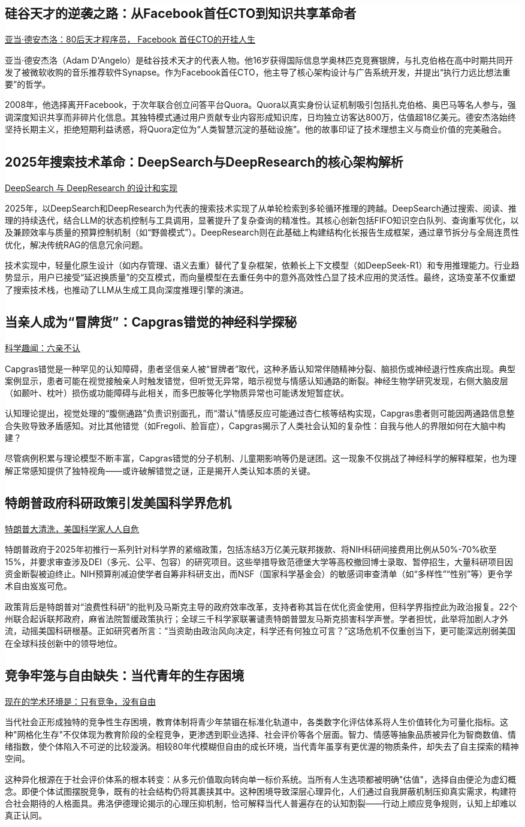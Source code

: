 ## 硅谷天才的逆袭之路：从Facebook首任CTO到知识共享革命者

[亚当·德安杰洛：80后天才程序员， Facebook 首任CTO的开挂人生](https://mp.weixin.qq.com/s/6ZUZ1118fufEunIhDwGDVA)

亚当·德安杰洛（Adam D'Angelo）是硅谷技术天才的代表人物。他16岁获得国际信息学奥林匹克竞赛银牌，与扎克伯格在高中时期共同开发了被微软收购的音乐推荐软件Synapse。作为Facebook首任CTO，他主导了核心架构设计与广告系统开发，并提出“执行力远比想法重要”的哲学。  

2008年，他选择离开Facebook，于次年联合创立问答平台Quora。Quora以真实身份认证机制吸引包括扎克伯格、奥巴马等名人参与，强调深度知识共享而非碎片化信息。其独特模式通过用户贡献专业内容形成知识库，日均独立访客达800万，估值超18亿美元。德安杰洛始终坚持长期主义，拒绝短期利益诱惑，将Quora定位为“人类智慧沉淀的基础设施”。他的故事印证了技术理想主义与商业价值的完美融合。


## 2025年搜索技术革命：DeepSearch与DeepResearch的核心架构解析  

[DeepSearch 与 DeepResearch 的设计和实现](https://mp.weixin.qq.com/s/-pPhHDi2nz8hp5R3Lm_mww)

2025年，以DeepSearch和DeepResearch为代表的搜索技术实现了从单轮检索到多轮循环推理的跨越。DeepSearch通过搜索、阅读、推理的持续迭代，结合LLM的状态机控制与工具调用，显著提升了复杂查询的精准性。其核心创新包括FIFO知识空白队列、查询重写优化，以及兼顾效率与质量的预算控制机制（如“野兽模式”）。DeepResearch则在此基础上构建结构化长报告生成框架，通过章节拆分与全局连贯性优化，解决传统RAG的信息冗余问题。  

技术实现中，轻量化原生设计（如内存管理、语义去重）替代了复杂框架，依赖长上下文模型（如DeepSeek-R1）和专用推理能力。行业趋势显示，用户已接受“延迟换质量”的交互模式，而向量模型在去重任务中的意外高效性凸显了技术应用的灵活性。最终，这场变革不仅重塑了搜索技术栈，也推动了LLM从生成工具向深度推理引擎的演进。

## 当亲人成为“冒牌货”：Capgras错觉的神经科学探秘

[科学趣闻：六亲不认](https://mp.weixin.qq.com/s/ut8d5gMwMWsBcdIVjgmaTA)

Capgras错觉是一种罕见的认知障碍，患者坚信亲人被“冒牌者”取代，这种矛盾认知常伴随精神分裂、脑损伤或神经退行性疾病出现。典型案例显示，患者可能在视觉接触亲人时触发错觉，但听觉无异常，暗示视觉与情感认知通路的断裂。神经生物学研究发现，右侧大脑皮层（如颞叶、枕叶）损伤或功能障碍与此相关，而多巴胺等化学物质异常也可能诱发短暂症状。  

认知理论提出，视觉处理的“腹侧通路”负责识别面孔，而“潜认”情感反应可能通过杏仁核等结构实现，Capgras患者则可能因两通路信息整合失败导致矛盾感知。对比其他错觉（如Fregoli、脸盲症），Capgras揭示了人类社会认知的复杂性：自我与他人的界限如何在大脑中构建？  

尽管病例积累与理论模型不断丰富，Capgras错觉的分子机制、儿童期影响等仍是谜团。这一现象不仅挑战了神经科学的解释框架，也为理解正常感知提供了独特视角——或许破解错觉之谜，正是揭开人类认知本质的关键。


##  特朗普政府科研政策引发美国科学界危机  

[特朗普大清洗，美国科学家人人自危](https://mp.weixin.qq.com/s/GuEHrAAFymKaKqJHk6VDLw)

特朗普政府于2025年初推行一系列针对科学界的紧缩政策，包括冻结3万亿美元联邦拨款、将NIH科研间接费用比例从50%-70%砍至15%，并要求审查涉及DEI（多元、公平、包容）的研究项目。这些举措导致范德堡大学等高校撤回博士录取、暂停招生，大量科研项目因资金断裂被迫终止。NIH预算削减迫使学者自筹非科研支出，而NSF（国家科学基金会）的敏感词审查清单（如“多样性”“性别”等）更令学术自由岌岌可危。  

政策背后是特朗普对“浪费性科研”的批判及马斯克主导的政府效率改革，支持者称其旨在优化资金使用，但科学界指控此为政治报复。22个州联合起诉联邦政府，麻省法院暂缓政策执行；全球三千科学家联署谴责特朗普盟友马斯克损害科学声誉。学者担忧，此举将加剧人才外流，动摇美国科研根基。正如研究者所言：“当资助由政治风向决定，科学还有何独立可言？”这场危机不仅重创当下，更可能深远削弱美国在全球科技创新中的领导地位。


## 竞争牢笼与自由缺失：当代青年的生存困境

[现在的学术环境是：只有竞争，没有自由](https://mp.weixin.qq.com/s/KK2AjUG8pMjfsjWWqL2ydA)

当代社会正形成独特的竞争性生存困境，教育体制将青少年禁锢在标准化轨道中，各类数字化评估体系将人生价值转化为可量化指标。这种"网格化生存"不仅体现为教育阶段的全程竞争，更渗透到职业选择、社会评价等各个层面。智力、情感等抽象品质被异化为智商数值、情绪指数，使个体陷入不可逆的比较漩涡。相较80年代模糊但自由的成长环境，当代青年虽享有更优渥的物质条件，却失去了自主探索的精神空间。

这种异化根源在于社会评价体系的根本转变：从多元价值取向转向单一标价系统。当所有人生选项都被明确"估值"，选择自由便沦为虚幻概念。即便个体试图摆脱竞争，既有的社会结构仍将其裹挟其中。这种困境导致深层心理异化，人们通过自我屏蔽机制压抑真实需求，构建符合社会期待的人格面具。弗洛伊德理论揭示的心理压抑机制，恰可解释当代人普遍存在的认知割裂——行动上顺应竞争规则，认知上却难以真正认同。

